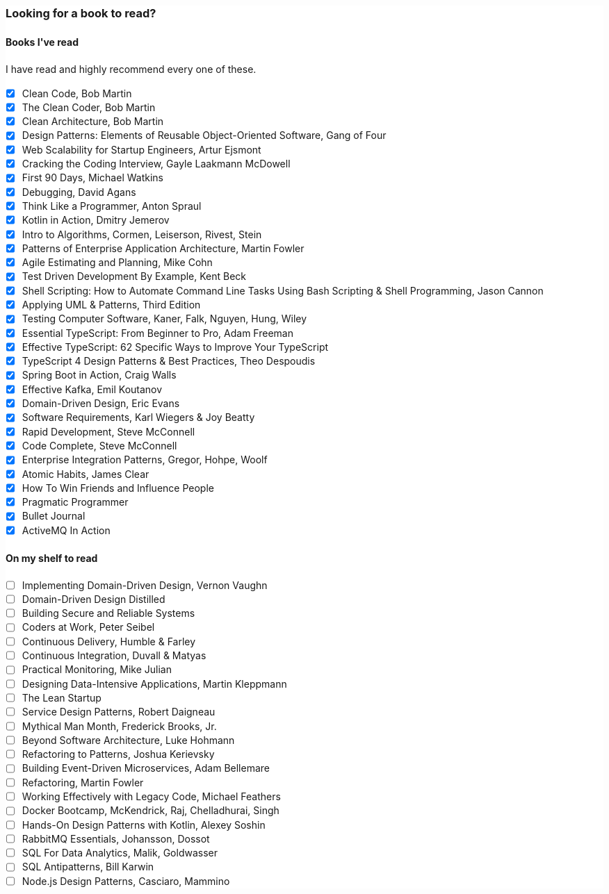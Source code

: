 ### Looking for a book to read?

#### Books I've read

I have read and highly recommend every one of these.

* [X] Clean Code, Bob Martin
* [X] The Clean Coder, Bob Martin
* [X] Clean Architecture, Bob Martin
* [X] Design Patterns:  Elements of Reusable Object-Oriented Software, Gang of Four
* [X] Web Scalability for Startup Engineers, Artur Ejsmont
* [X] Cracking the Coding Interview, Gayle Laakmann McDowell
* [X] First 90 Days, Michael Watkins
* [X] Debugging, David Agans
* [X] Think Like a Programmer, Anton Spraul
* [X] Kotlin in Action, Dmitry Jemerov
* [X] Intro to Algorithms, Cormen, Leiserson, Rivest, Stein
* [X] Patterns of Enterprise Application Architecture, Martin Fowler
* [X] Agile Estimating and Planning, Mike Cohn
* [X] Test Driven Development By Example, Kent Beck
* [X] Shell Scripting:  How to Automate Command Line Tasks Using Bash Scripting & Shell Programming, Jason Cannon
* [X] Applying UML & Patterns, Third Edition
* [X] Testing Computer Software, Kaner, Falk, Nguyen, Hung, Wiley
* [X] Essential TypeScript:  From Beginner to Pro, Adam Freeman
* [X] Effective TypeScript:  62 Specific Ways to Improve Your TypeScript
* [X] TypeScript 4 Design Patterns & Best Practices, Theo Despoudis
* [X] Spring Boot in Action, Craig Walls
* [X] Effective Kafka, Emil Koutanov
* [X] Domain-Driven Design, Eric Evans
* [X] Software Requirements, Karl Wiegers & Joy Beatty
* [X] Rapid Development, Steve McConnell
* [X] Code Complete, Steve McConnell
* [X] Enterprise Integration Patterns, Gregor, Hohpe, Woolf
* [X] Atomic Habits, James Clear
* [X] How To Win Friends and Influence People
* [X] Pragmatic Programmer
* [X] Bullet Journal
* [X] ActiveMQ In Action

#### On my shelf to read

* [ ] Implementing Domain-Driven Design, Vernon Vaughn
* [ ] Domain-Driven Design Distilled
* [ ] Building Secure and Reliable Systems
* [ ] Coders at Work, Peter Seibel
* [ ] Continuous Delivery, Humble & Farley
* [ ] Continuous Integration, Duvall & Matyas
* [ ] Practical Monitoring, Mike Julian
* [ ] Designing Data-Intensive Applications, Martin Kleppmann
* [ ] The Lean Startup
* [ ] Service Design Patterns, Robert Daigneau
* [ ] Mythical Man Month, Frederick Brooks, Jr.
* [ ] Beyond Software Architecture, Luke Hohmann
* [ ] Refactoring to Patterns, Joshua Kerievsky
* [ ] Building Event-Driven Microservices, Adam Bellemare
* [ ] Refactoring, Martin Fowler
* [ ] Working Effectively with Legacy Code, Michael Feathers
* [ ] Docker Bootcamp, McKendrick, Raj, Chelladhurai, Singh
* [ ] Hands-On Design Patterns with Kotlin, Alexey Soshin
* [ ] RabbitMQ Essentials, Johansson, Dossot
* [ ] SQL For Data Analytics, Malik, Goldwasser
* [ ] SQL Antipatterns, Bill Karwin
* [ ] Node.js Design Patterns, Casciaro, Mammino